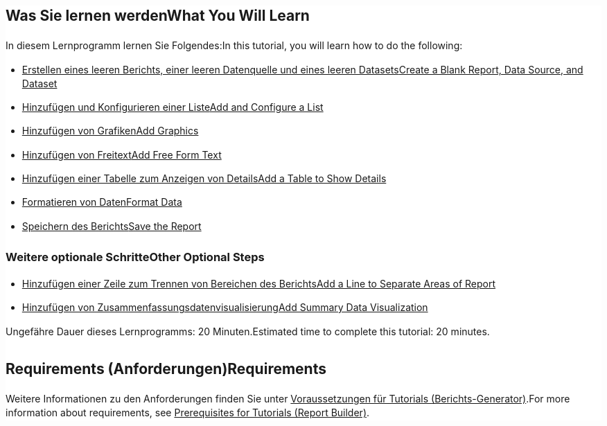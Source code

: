 ##  <a name="what-you-will-learn"></a><a name="BackToTop"></a><span data-ttu-id="dcd0b-108">Was Sie lernen werden</span><span class="sxs-lookup"><span data-stu-id="dcd0b-108">What You Will Learn</span></span>
 <span data-ttu-id="dcd0b-109">In diesem Lernprogramm lernen Sie Folgendes:</span><span class="sxs-lookup"><span data-stu-id="dcd0b-109">In this tutorial, you will learn how to do the following:</span></span>

-   [<span data-ttu-id="dcd0b-110">Erstellen eines leeren Berichts, einer leeren Datenquelle und eines leeren Datasets</span><span class="sxs-lookup"><span data-stu-id="dcd0b-110">Create a Blank Report, Data Source, and Dataset</span></span>](#BlankReport)

-   [<span data-ttu-id="dcd0b-111">Hinzufügen und Konfigurieren einer Liste</span><span class="sxs-lookup"><span data-stu-id="dcd0b-111">Add and Configure a List</span></span>](#List)

-   [<span data-ttu-id="dcd0b-112">Hinzufügen von Grafiken</span><span class="sxs-lookup"><span data-stu-id="dcd0b-112">Add Graphics</span></span>](#Graphics)

-   [<span data-ttu-id="dcd0b-113">Hinzufügen von Freitext</span><span class="sxs-lookup"><span data-stu-id="dcd0b-113">Add Free Form Text</span></span>](#Text)

-   [<span data-ttu-id="dcd0b-114">Hinzufügen einer Tabelle zum Anzeigen von Details</span><span class="sxs-lookup"><span data-stu-id="dcd0b-114">Add a Table to Show Details</span></span>](#Table)

-   [<span data-ttu-id="dcd0b-115">Formatieren von Daten</span><span class="sxs-lookup"><span data-stu-id="dcd0b-115">Format Data</span></span>](#Format)

-   [<span data-ttu-id="dcd0b-116">Speichern des Berichts</span><span class="sxs-lookup"><span data-stu-id="dcd0b-116">Save the Report</span></span>](#Save)

### <a name="other-optional-steps"></a><span data-ttu-id="dcd0b-117">Weitere optionale Schritte</span><span class="sxs-lookup"><span data-stu-id="dcd0b-117">Other Optional Steps</span></span>

-   [<span data-ttu-id="dcd0b-118">Hinzufügen einer Zeile zum Trennen von Bereichen des Berichts</span><span class="sxs-lookup"><span data-stu-id="dcd0b-118">Add a Line to Separate Areas of Report</span></span>](#Line)

-   [<span data-ttu-id="dcd0b-119">Hinzufügen von Zusammenfassungsdatenvisualisierung</span><span class="sxs-lookup"><span data-stu-id="dcd0b-119">Add Summary Data Visualization</span></span>](#Visualization)

 <span data-ttu-id="dcd0b-120">Ungefähre Dauer dieses Lernprogramms: 20 Minuten.</span><span class="sxs-lookup"><span data-stu-id="dcd0b-120">Estimated time to complete this tutorial: 20 minutes.</span></span>

## <a name="requirements"></a><span data-ttu-id="dcd0b-121">Requirements (Anforderungen)</span><span class="sxs-lookup"><span data-stu-id="dcd0b-121">Requirements</span></span>
 <span data-ttu-id="dcd0b-122">Weitere Informationen zu den Anforderungen finden Sie unter [Voraussetzungen für Tutorials &#40;Berichts-Generator&#41;](../reporting-services/report-builder-tutorials.md).</span><span class="sxs-lookup"><span data-stu-id="dcd0b-122">For more information about requirements, see [Prerequisites for Tutorials &#40;Report Builder&#41;](../reporting-services/report-builder-tutorials.md).</span></span>
